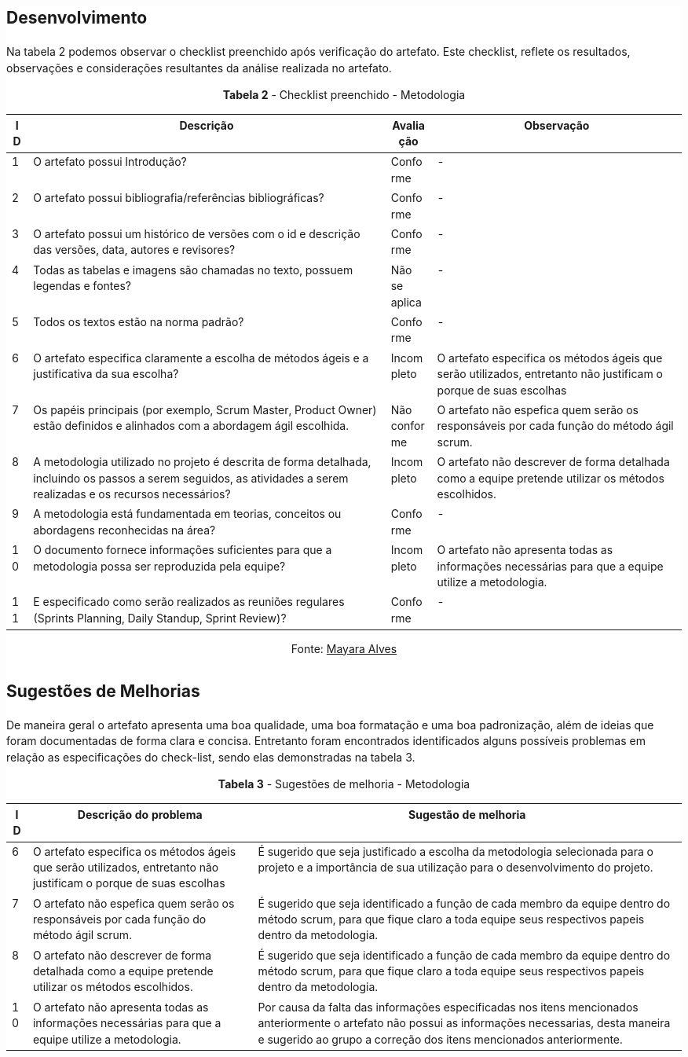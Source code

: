## Desenvolvimento 

Na tabela 2 podemos observar o checklist preenchido após verificação do artefato. Este checklist, reflete os resultados, observações e considerações resultantes da análise realizada no artefato.

<center>
  
**Tabela 2** - Checklist preenchido - Metodologia 

| ID | Descrição                                                                                                                      | Avaliação  | Observação                                                             |
|----|--------------------------------------------------------------------------------------------------------------------------------|------------|------------------------------------------------------------------------|
| 1  | O artefato possui Introdução?                                                                                                  | Conforme          | -                                                                      |
| 2  | O artefato possui bibliografia/referências bibliográficas?                                                                     | Conforme          | -                                                                      |
| 3  | O artefato possui um histórico de versões com o id e descrição das versões, data, autores e revisores?                         | Conforme          | -                                                                      |
| 4  | Todas as tabelas e imagens são chamadas no texto, possuem legendas e fontes?                                                   | Não se aplica          | -                                                                      |
| 5  | Todos os textos estão na norma padrão?                                       						      | Conforme        | -                                                                      |
| 6  | 	O artefato especifica claramente a escolha de métodos ágeis e a justificativa da sua escolha?						   				      | Incompleto         | O artefato especifica os métodos ágeis que serão utilizados, entretanto não justificam o porque de suas escolhas                                                                    |
| 7  | Os papéis principais (por exemplo, Scrum Master, Product Owner) estão definidos e alinhados com a abordagem ágil escolhida.       | Não conforme   | O artefato não espefica quem serão os responsáveis por cada função do método ágil scrum.
| 8  | A metodologia utilizado no projeto é descrita de forma detalhada, incluindo os passos a serem seguidos, as atividades a serem realizadas e os recursos necessários? |  Incompleto | O artefato não descrever de forma detalhada como a equipe pretende utilizar os métodos escolhidos.                                            |
| 9  | A metodologia está fundamentada em teorias, conceitos ou abordagens reconhecidas na área?				      | Conforme         | -  								    |
| 10  | O documento fornece informações suficientes para que a metodologia possa ser reproduzida pela equipe? 		      | Incompleto          | O artefato não apresenta todas as informações necessárias para que a equipe utilize a metodologia. 								    |
| 11  | E especificado como serão realizados as reuniões regulares (Sprints Planning, Daily Standup, Sprint Review)? 					        | Conforme         | -  								    |


Fonte: [Mayara Alves](https://github.com/Mayara-tech)

</center>


## Sugestões de Melhorias

De maneira geral o artefato apresenta uma boa qualidade, uma boa formatação e uma boa padronização, além de ideias que foram documentadas de forma clara e concisa. Entretanto foram encontrados identificados alguns possíveis problemas em relação as especificações do check-list, sendo elas demonstradas na tabela 3. 

<center>

**Tabela 3** - Sugestões de melhoria - Metodologia

| ID | Descrição do problema | Sugestão de melhoria |
| --- | ---------------------| ---------------------- |
|  6   | O artefato especifica os métodos ágeis que serão utilizados, entretanto não justificam o porque de suas escolhas                   |   É sugerido que seja justificado a escolha da metodologia selecionada para o projeto e a importância de sua utilização para o desenvolvimento do projeto.                     | 
|  7   | O artefato não espefica quem serão os responsáveis por cada função do método ágil scrum.                   |   É sugerido que seja identificado a função de cada membro da equipe dentro do método scrum, para que fique claro a toda equipe seus respectivos papeis dentro da metodologia.                  | 
|  8   | O artefato não descrever de forma detalhada como a equipe pretende utilizar os métodos escolhidos.                     |   É sugerido que seja identificado a função de cada membro da equipe dentro do método scrum, para que fique claro a toda equipe seus respectivos papeis dentro da metodologia.                  | 
|  10   |O artefato não apresenta todas as informações necessárias para que a equipe utilize a metodologia.            |  Por causa da falta das informações especificadas nos itens mencionados anteriormente o artefato não possui as informações necessarias, desta maneira e sugerido ao grupo a correção dos itens mencionados anteriormente.                  | 

